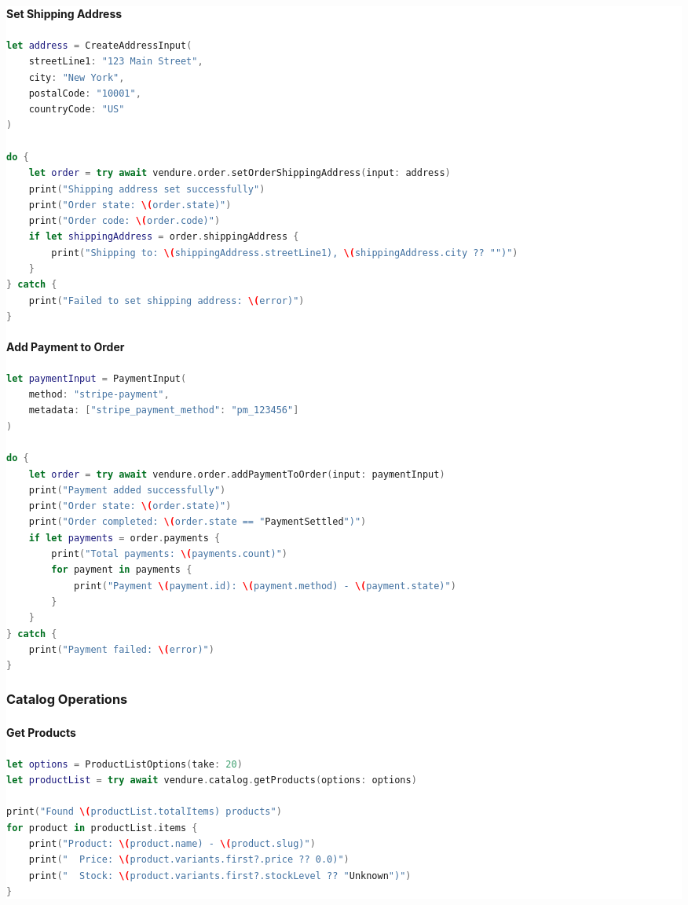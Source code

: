 #### Set Shipping Address
```swift
let address = CreateAddressInput(
    streetLine1: "123 Main Street",
    city: "New York",
    postalCode: "10001",
    countryCode: "US"
)

do {
    let order = try await vendure.order.setOrderShippingAddress(input: address)
    print("Shipping address set successfully")
    print("Order state: \(order.state)")
    print("Order code: \(order.code)")
    if let shippingAddress = order.shippingAddress {
        print("Shipping to: \(shippingAddress.streetLine1), \(shippingAddress.city ?? "")")
    }
} catch {
    print("Failed to set shipping address: \(error)")
}
```

#### Add Payment to Order
```swift
let paymentInput = PaymentInput(
    method: "stripe-payment",
    metadata: ["stripe_payment_method": "pm_123456"]
)

do {
    let order = try await vendure.order.addPaymentToOrder(input: paymentInput)
    print("Payment added successfully")
    print("Order state: \(order.state)")
    print("Order completed: \(order.state == "PaymentSettled")")
    if let payments = order.payments {
        print("Total payments: \(payments.count)")
        for payment in payments {
            print("Payment \(payment.id): \(payment.method) - \(payment.state)")
        }
    }
} catch {
    print("Payment failed: \(error)")
}
```

### Catalog Operations

#### Get Products
```swift
let options = ProductListOptions(take: 20)
let productList = try await vendure.catalog.getProducts(options: options)

print("Found \(productList.totalItems) products")
for product in productList.items {
    print("Product: \(product.name) - \(product.slug)")
    print("  Price: \(product.variants.first?.price ?? 0.0)")
    print("  Stock: \(product.variants.first?.stockLevel ?? "Unknown")")
}
```
